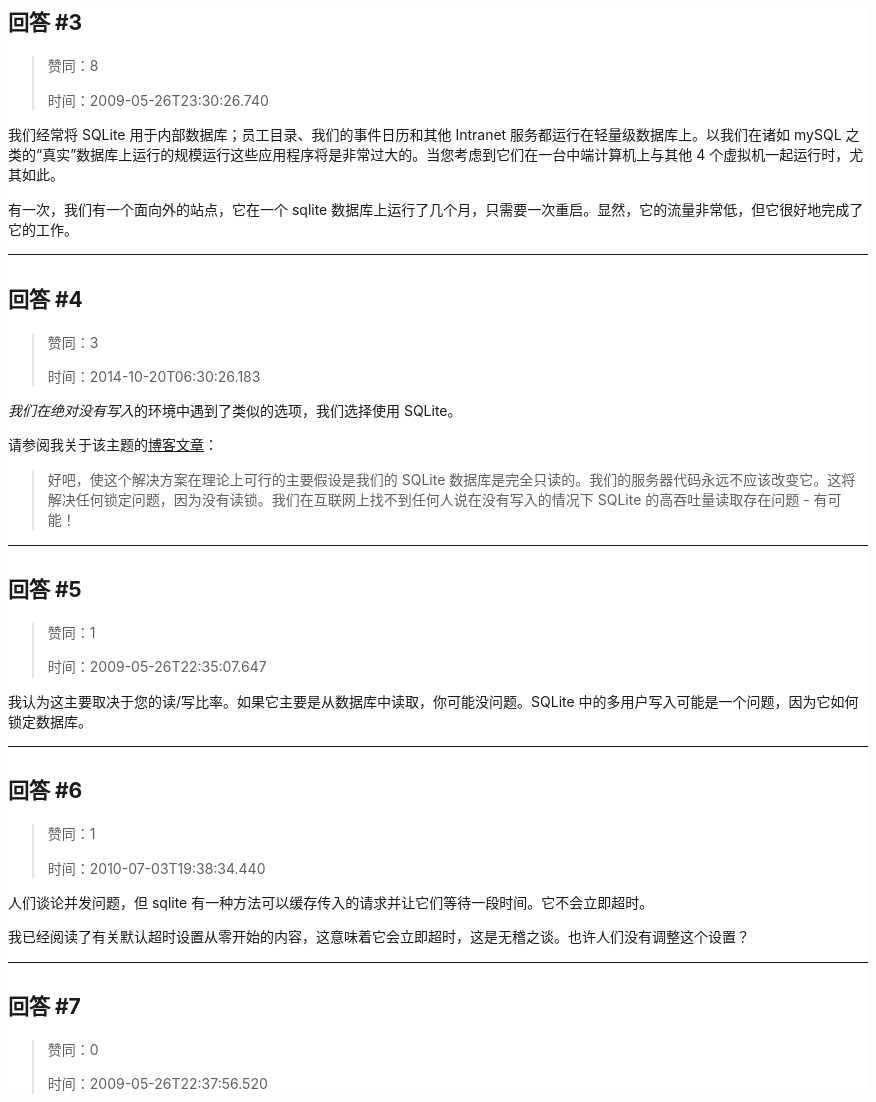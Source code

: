 ## 回答 #3

> 赞同：8
> 
> 时间：2009-05-26T23:30:26.740

我们经常将 SQLite 用于内部数据库；员工目录、我们的事件日历和其他 Intranet 服务都运行在轻量级数据库上。以我们在诸如 mySQL 之类的“真实”数据库上运行的规模运行这些应用程序将是非常过大的。当您考虑到它们在一台中端计算机上与其他 4 个虚拟机一起运行时，尤其如此。

有一次，我们有一个面向外的站点，它在一个 sqlite 数据库上运行了几个月，只需要一次重启。显然，它的流量非常低，但它很好地完成了它的工作。

* * *

## 回答 #4

> 赞同：3
> 
> 时间：2014-10-20T06:30:26.183

*我们在绝对没有写入*的环境中遇到了类似的选项，我们选择使用 SQLite。

请参阅我关于该主题的[博客文章](http://uri.agassi.co.il/2014/10/using-sqlite-for-production.html)：

> 好吧，使这个解决方案在理论上可行的主要假设是我们的 SQLite 数据库是完全只读的。我们的服务器代码永远不应该改变它。这将解决任何锁定问题，因为没有读锁。我们在互联网上找不到任何人说在没有写入的情况下 SQLite 的高吞吐量读取存在问题 - 有可能！

* * *

## 回答 #5

> 赞同：1
> 
> 时间：2009-05-26T22:35:07.647

我认为这主要取决于您的读/写比率。如果它主要是从数据库中读取，你可能没问题。SQLite 中的多用户写入可能是一个问题，因为它如何锁定数据库。

* * *

## 回答 #6

> 赞同：1
> 
> 时间：2010-07-03T19:38:34.440

人们谈论并发问题，但 sqlite 有一种方法可以缓存传入的请求并让它们等待一段时间。它不会立即超时。

我已经阅读了有关默认超时设置从零开始的内容，这意味着它会立即超时，这是无稽之谈。也许人们没有调整这个设置？

* * *

## 回答 #7

> 赞同：0
> 
> 时间：2009-05-26T22:37:56.520
